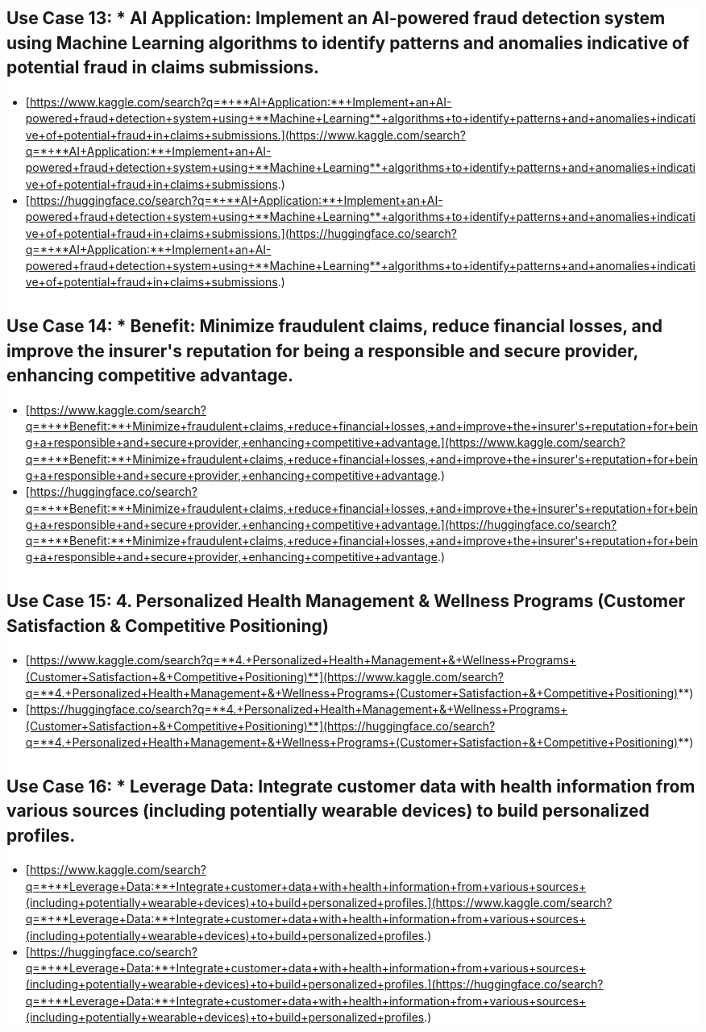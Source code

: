 ## Use Case 13: * **AI Application:** Implement an AI-powered fraud detection system using **Machine Learning** algorithms to identify patterns and anomalies indicative of potential fraud in claims submissions.
- [https://www.kaggle.com/search?q=*+**AI+Application:**+Implement+an+AI-powered+fraud+detection+system+using+**Machine+Learning**+algorithms+to+identify+patterns+and+anomalies+indicative+of+potential+fraud+in+claims+submissions.](https://www.kaggle.com/search?q=*+**AI+Application:**+Implement+an+AI-powered+fraud+detection+system+using+**Machine+Learning**+algorithms+to+identify+patterns+and+anomalies+indicative+of+potential+fraud+in+claims+submissions.)
- [https://huggingface.co/search?q=*+**AI+Application:**+Implement+an+AI-powered+fraud+detection+system+using+**Machine+Learning**+algorithms+to+identify+patterns+and+anomalies+indicative+of+potential+fraud+in+claims+submissions.](https://huggingface.co/search?q=*+**AI+Application:**+Implement+an+AI-powered+fraud+detection+system+using+**Machine+Learning**+algorithms+to+identify+patterns+and+anomalies+indicative+of+potential+fraud+in+claims+submissions.)

## Use Case 14: * **Benefit:**  Minimize fraudulent claims, reduce financial losses, and improve the insurer's reputation for being a responsible and secure provider, enhancing competitive advantage.
- [https://www.kaggle.com/search?q=*+**Benefit:**+Minimize+fraudulent+claims,+reduce+financial+losses,+and+improve+the+insurer's+reputation+for+being+a+responsible+and+secure+provider,+enhancing+competitive+advantage.](https://www.kaggle.com/search?q=*+**Benefit:**+Minimize+fraudulent+claims,+reduce+financial+losses,+and+improve+the+insurer's+reputation+for+being+a+responsible+and+secure+provider,+enhancing+competitive+advantage.)
- [https://huggingface.co/search?q=*+**Benefit:**+Minimize+fraudulent+claims,+reduce+financial+losses,+and+improve+the+insurer's+reputation+for+being+a+responsible+and+secure+provider,+enhancing+competitive+advantage.](https://huggingface.co/search?q=*+**Benefit:**+Minimize+fraudulent+claims,+reduce+financial+losses,+and+improve+the+insurer's+reputation+for+being+a+responsible+and+secure+provider,+enhancing+competitive+advantage.)

## Use Case 15: **4. Personalized Health Management & Wellness Programs (Customer Satisfaction & Competitive Positioning)**
- [https://www.kaggle.com/search?q=**4.+Personalized+Health+Management+&+Wellness+Programs+(Customer+Satisfaction+&+Competitive+Positioning)**](https://www.kaggle.com/search?q=**4.+Personalized+Health+Management+&+Wellness+Programs+(Customer+Satisfaction+&+Competitive+Positioning)**)
- [https://huggingface.co/search?q=**4.+Personalized+Health+Management+&+Wellness+Programs+(Customer+Satisfaction+&+Competitive+Positioning)**](https://huggingface.co/search?q=**4.+Personalized+Health+Management+&+Wellness+Programs+(Customer+Satisfaction+&+Competitive+Positioning)**)

## Use Case 16: * **Leverage Data:** Integrate customer data with health information from various sources (including potentially wearable devices) to build personalized profiles.
- [https://www.kaggle.com/search?q=*+**Leverage+Data:**+Integrate+customer+data+with+health+information+from+various+sources+(including+potentially+wearable+devices)+to+build+personalized+profiles.](https://www.kaggle.com/search?q=*+**Leverage+Data:**+Integrate+customer+data+with+health+information+from+various+sources+(including+potentially+wearable+devices)+to+build+personalized+profiles.)
- [https://huggingface.co/search?q=*+**Leverage+Data:**+Integrate+customer+data+with+health+information+from+various+sources+(including+potentially+wearable+devices)+to+build+personalized+profiles.](https://huggingface.co/search?q=*+**Leverage+Data:**+Integrate+customer+data+with+health+information+from+various+sources+(including+potentially+wearable+devices)+to+build+personalized+profiles.)
